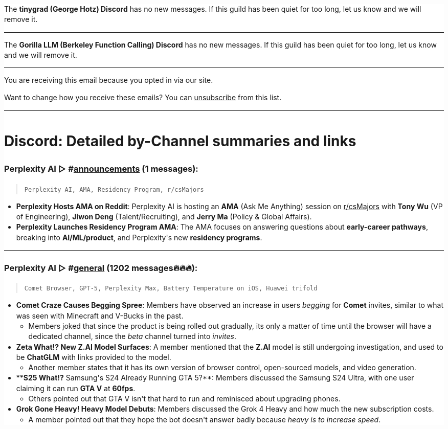 

The **tinygrad (George Hotz) Discord** has no new messages. If this guild has been quiet for too long, let us know and we will remove it.


---


The **Gorilla LLM (Berkeley Function Calling) Discord** has no new messages. If this guild has been quiet for too long, let us know and we will remove it.


---



You are receiving this email because you opted in via our site.

Want to change how you receive these emails?
You can [unsubscribe]({{{RESEND_UNSUBSCRIBE_URL}}}) from this list.


---

# Discord: Detailed by-Channel summaries and links





### **Perplexity AI ▷ #[announcements](https://discord.com/channels/1047197230748151888/1047204950763122820/1398068481232212020)** (1 messages): 

> `Perplexity AI, AMA, Residency Program, r/csMajors` 


- **Perplexity Hosts AMA on Reddit**: Perplexity AI is hosting an **AMA** (Ask Me Anything) session on [r/csMajors](https://www.reddit.com/r/csMajors/comments/1m8g6gu/were_perplexity_ai_ask_us_anything_about_our_new/) with **Tony Wu** (VP of Engineering), **Jiwon Deng** (Talent/Recruiting), and **Jerry Ma** (Policy & Global Affairs).
- **Perplexity Launches Residency Program AMA**: The AMA focuses on answering questions about **early-career pathways**, breaking into **AI/ML/product**, and Perplexity's new **residency programs**.


  

---


### **Perplexity AI ▷ #[general](https://discord.com/channels/1047197230748151888/1047649527299055688/1398016918895464480)** (1202 messages🔥🔥🔥): 

> `Comet Browser, GPT-5, Perplexity Max, Battery Temperature on iOS, Huawei trifold` 


- ****Comet Craze** Causes Begging Spree**: Members have observed an increase in users *begging* for **Comet** invites, similar to what was seen with Minecraft and V-Bucks in the past.
   - Members joked that since the product is being rolled out gradually, its only a matter of time until the browser will have a dedicated channel, since the *beta* channel turned into *invites*.
- ****Zeta What!?** New Z.AI Model Surfaces**: A member mentioned that the **Z.AI** model is still undergoing investigation, and used to be **ChatGLM** with links provided to the model.
   - Another member states that it has its own version of browser control, open-sourced models, and video generation.
- ****S25 What!?** Samsung's S24 Already Running GTA 5?**: Members discussed the Samsung S24 Ultra, with one user claiming it can run **GTA V** at **60fps**.
   - Others pointed out that GTA V isn't that hard to run and reminisced about upgrading phones.
- ****Grok Gone Heavy!** Heavy Model Debuts**: Members discussed the Grok 4 Heavy and how much the new subscription costs.
   - A member pointed out that they hope the bot doesn't answer badly because *heavy is to increase speed*.